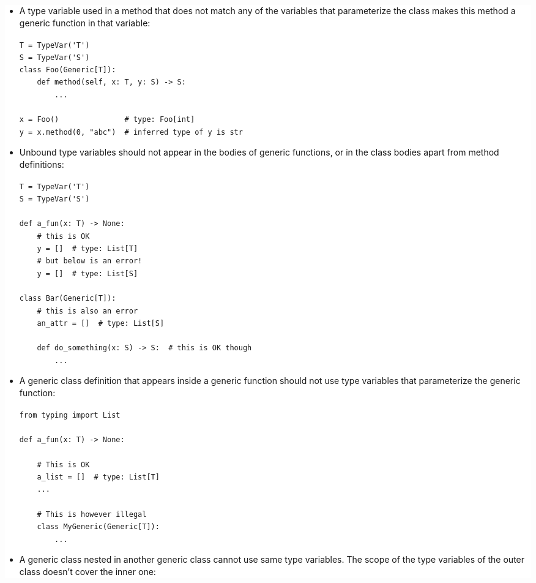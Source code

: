- A type variable used in a method that does not match any of the variables that parameterize the class makes this method a generic function in that variable:

  ```
  T = TypeVar('T')
  S = TypeVar('S')
  class Foo(Generic[T]):
      def method(self, x: T, y: S) -> S:
          ...
  
  x = Foo()               # type: Foo[int]
  y = x.method(0, "abc")  # inferred type of y is str
  ```

- Unbound type variables should not appear in the bodies of generic functions, or in the class bodies apart from method definitions:

  ```
  T = TypeVar('T')
  S = TypeVar('S')
  
  def a_fun(x: T) -> None:
      # this is OK
      y = []  # type: List[T]
      # but below is an error!
      y = []  # type: List[S]
  
  class Bar(Generic[T]):
      # this is also an error
      an_attr = []  # type: List[S]
  
      def do_something(x: S) -> S:  # this is OK though
          ...
  ```

- A generic class definition that appears inside a generic function should not use type variables that parameterize the generic function:

  ```
  from typing import List
  
  def a_fun(x: T) -> None:
  
      # This is OK
      a_list = []  # type: List[T]
      ...
  
      # This is however illegal
      class MyGeneric(Generic[T]):
          ...
  ```

- A generic class nested in another generic class cannot use same type variables. The scope of the type variables of the outer class doesn’t cover the inner one:
